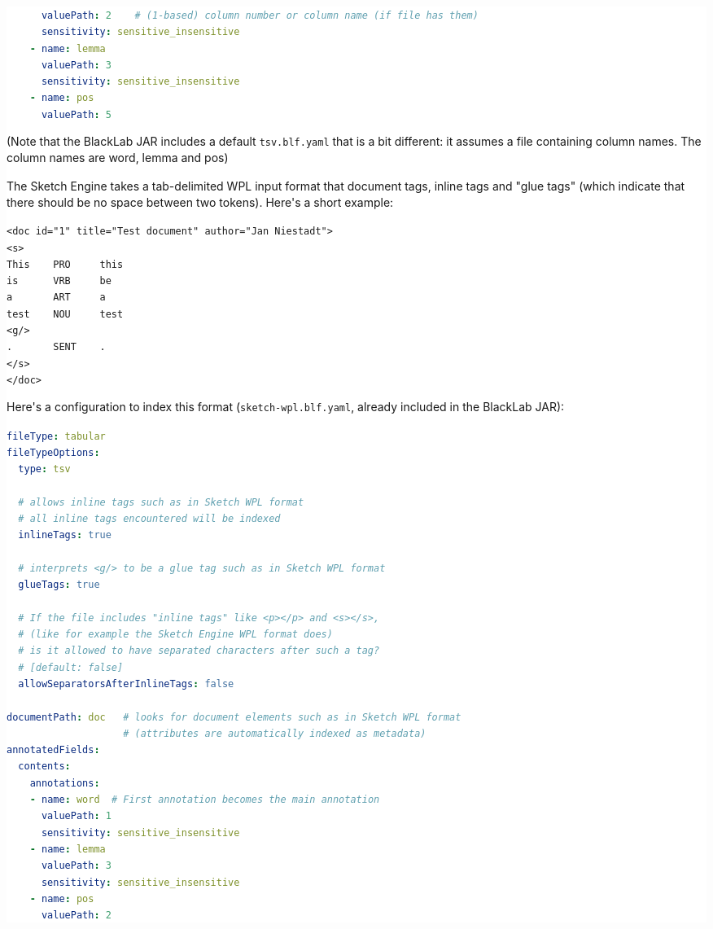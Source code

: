 ```yaml
      valuePath: 2    # (1-based) column number or column name (if file has them) 
      sensitivity: sensitive_insensitive
    - name: lemma
      valuePath: 3
      sensitivity: sensitive_insensitive
    - name: pos
      valuePath: 5
```

(Note that the BlackLab JAR includes a default `tsv.blf.yaml` that is a bit different: it assumes a file containing column names. The column names are word, lemma and pos)

The Sketch Engine takes a tab-delimited WPL input format that document tags, inline tags and "glue tags" (which indicate that there should be no space between two tokens). Here's a short example:

    <doc id="1" title="Test document" author="Jan Niestadt"> 
    <s> 
    This    PRO     this
    is      VRB     be
    a       ART     a
    test    NOU     test
    <g/>
    .       SENT    .
    </s>
    </doc>  

Here's a configuration to index this format (`sketch-wpl.blf.yaml`, already included in the BlackLab JAR):

```yaml
fileType: tabular
fileTypeOptions:
  type: tsv
  
  # allows inline tags such as in Sketch WPL format
  # all inline tags encountered will be indexed
  inlineTags: true  
                    
  # interprets <g/> to be a glue tag such as in Sketch WPL format
  glueTags: true
  
  # If the file includes "inline tags" like <p></p> and <s></s>,
  # (like for example the Sketch Engine WPL format does)
  # is it allowed to have separated characters after such a tag?
  # [default: false]
  allowSeparatorsAfterInlineTags: false 
  
documentPath: doc   # looks for document elements such as in Sketch WPL format
                    # (attributes are automatically indexed as metadata)
annotatedFields:
  contents:
    annotations:
    - name: word  # First annotation becomes the main annotation
      valuePath: 1
      sensitivity: sensitive_insensitive
    - name: lemma
      valuePath: 3
      sensitivity: sensitive_insensitive
    - name: pos
      valuePath: 2
```
